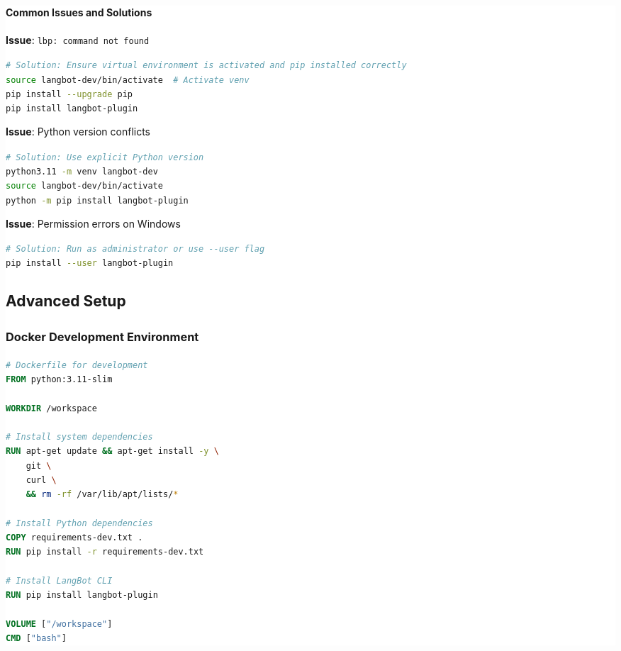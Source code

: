 ```bash
```

#### Common Issues and Solutions

**Issue**: `lbp: command not found`
```bash
# Solution: Ensure virtual environment is activated and pip installed correctly
source langbot-dev/bin/activate  # Activate venv
pip install --upgrade pip
pip install langbot-plugin
```

**Issue**: Python version conflicts
```bash
# Solution: Use explicit Python version
python3.11 -m venv langbot-dev
source langbot-dev/bin/activate
python -m pip install langbot-plugin
```

**Issue**: Permission errors on Windows
```bash
# Solution: Run as administrator or use --user flag
pip install --user langbot-plugin
```

## Advanced Setup

### Docker Development Environment

```dockerfile
# Dockerfile for development
FROM python:3.11-slim

WORKDIR /workspace

# Install system dependencies
RUN apt-get update && apt-get install -y \
    git \
    curl \
    && rm -rf /var/lib/apt/lists/*

# Install Python dependencies
COPY requirements-dev.txt .
RUN pip install -r requirements-dev.txt

# Install LangBot CLI
RUN pip install langbot-plugin

VOLUME ["/workspace"]
CMD ["bash"]
```
